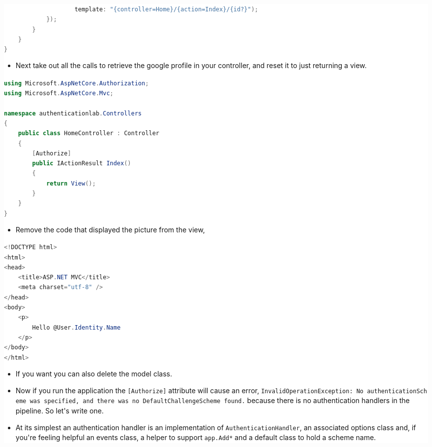 ```c#
                    template: "{controller=Home}/{action=Index}/{id?}");
            });
        }
    }
}
```

* Next take out all the calls to retrieve the google profile in your controller, 
and reset it to just returning a view.

```c#
using Microsoft.AspNetCore.Authorization;
using Microsoft.AspNetCore.Mvc;

namespace authenticationlab.Controllers
{
    public class HomeController : Controller
    {
        [Authorize]
        public IActionResult Index()
        {
            return View();
        }
    }
}
```

* Remove the code that displayed the picture from the view,

```c#
<!DOCTYPE html>
<html>
<head>
    <title>ASP.NET MVC</title>
    <meta charset="utf-8" />
</head>
<body>
    <p>
        Hello @User.Identity.Name
    </p>
</body>
</html>
```

* If you want you can also delete the model class.
* Now if you run the application the `[Authorize]` attribute will cause an error,
`InvalidOperationException: No authenticationScheme was specified, and there was no DefaultChallengeScheme found.`
because there is no authentication handlers in the pipeline. So let's write one.

* At its simplest an authentication handler is an implementation of `AuthenticationHandler`, 
an associated options class and, if you're feeling helpful an events class, 
a helper to support `app.Add*` and a default class to hold a scheme name.

